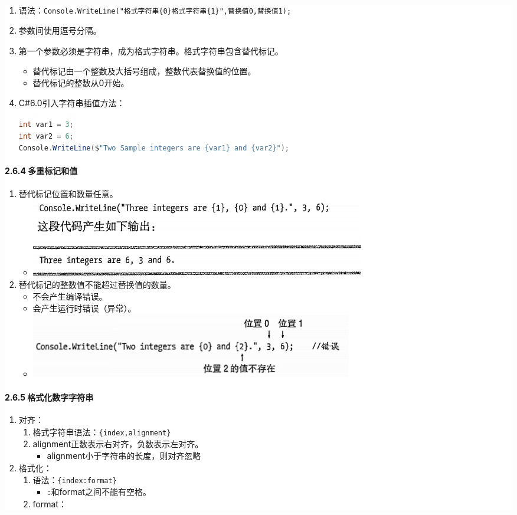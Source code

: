 1. 语法：`Console.WriteLine("格式字符串{0}格式字符串{1}",替换值0,替换值1);`
2. 参数间使用逗号分隔。
3. 第一个参数必须是字符串，成为格式字符串。格式字符串包含替代标记。
    - 替代标记由一个整数及大括号组成，整数代表替换值的位置。
    - 替代标记的整数从0开始。
4. C#6.0引入字符串插值方法：

    ```c#
    int var1 = 3;
    int var2 = 6;
    Console.WriteLine($"Two Sample integers are {var1} and {var2}");
    ```

#### 2.6.4 多重标记和值

1. 替代标记位置和数量任意。
    - ![Alt text](assets/image-3.png)
2. 替代标记的整数值不能超过替换值的数量。
    - 不会产生编译错误。
    - 会产生运行时错误（异常）。
    - ![Alt text](assets/image-4.png)

#### 2.6.5 格式化数字字符串

1. 对齐：
    1. 格式字符串语法：`{index,alignment}`
    2. alignment正数表示右对齐，负数表示左对齐。
        - alignment小于字符串的长度，则对齐忽略
2. 格式化：
    1. 语法：`{index:format}`
        - `:`和format之间不能有空格。
    2. format：